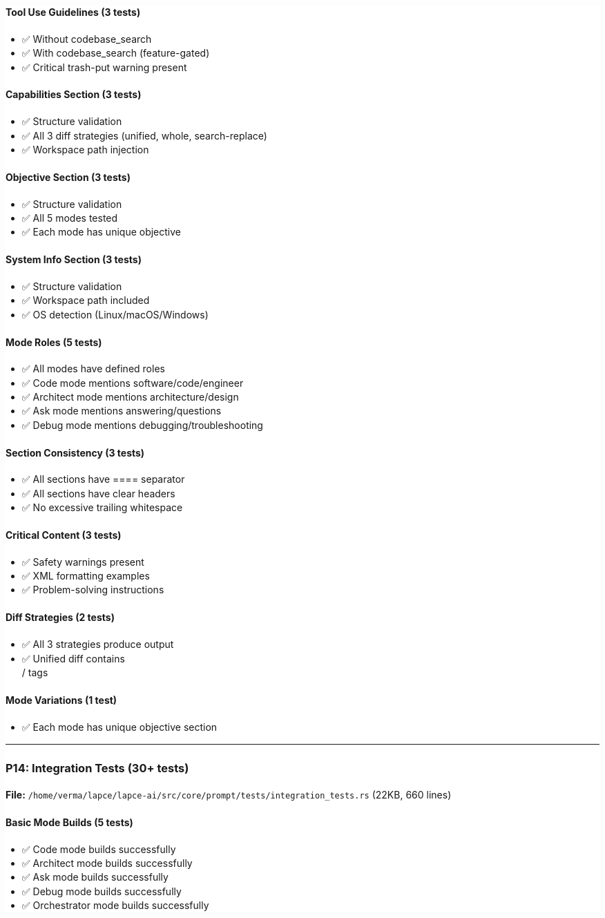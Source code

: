 #### Tool Use Guidelines (3 tests)
- ✅ Without codebase_search
- ✅ With codebase_search (feature-gated)
- ✅ Critical trash-put warning present

#### Capabilities Section (3 tests)
- ✅ Structure validation
- ✅ All 3 diff strategies (unified, whole, search-replace)
- ✅ Workspace path injection

#### Objective Section (3 tests)
- ✅ Structure validation
- ✅ All 5 modes tested
- ✅ Each mode has unique objective

#### System Info Section (3 tests)
- ✅ Structure validation
- ✅ Workspace path included
- ✅ OS detection (Linux/macOS/Windows)

#### Mode Roles (5 tests)
- ✅ All modes have defined roles
- ✅ Code mode mentions software/code/engineer
- ✅ Architect mode mentions architecture/design
- ✅ Ask mode mentions answering/questions
- ✅ Debug mode mentions debugging/troubleshooting

#### Section Consistency (3 tests)
- ✅ All sections have ==== separator
- ✅ All sections have clear headers
- ✅ No excessive trailing whitespace

#### Critical Content (3 tests)
- ✅ Safety warnings present
- ✅ XML formatting examples
- ✅ Problem-solving instructions

#### Diff Strategies (2 tests)
- ✅ All 3 strategies produce output
- ✅ Unified diff contains <search>/<replace> tags

#### Mode Variations (1 test)
- ✅ Each mode has unique objective section

---

### P14: Integration Tests (30+ tests)

**File:** `/home/verma/lapce/lapce-ai/src/core/prompt/tests/integration_tests.rs` (22KB, 660 lines)

#### Basic Mode Builds (5 tests)
- ✅ Code mode builds successfully
- ✅ Architect mode builds successfully
- ✅ Ask mode builds successfully
- ✅ Debug mode builds successfully
- ✅ Orchestrator mode builds successfully
